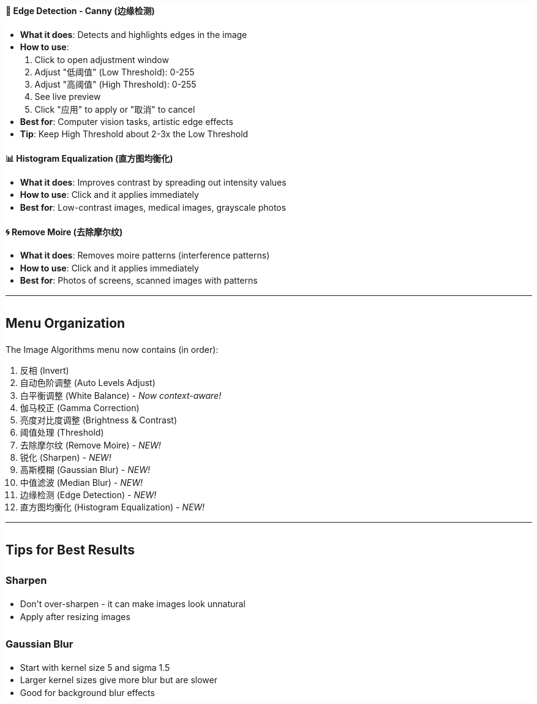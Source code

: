 #### 📐 Edge Detection - Canny (边缘检测)
- **What it does**: Detects and highlights edges in the image
- **How to use**:
  1. Click to open adjustment window
  2. Adjust "低阈值" (Low Threshold): 0-255
  3. Adjust "高阈值" (High Threshold): 0-255
  4. See live preview
  5. Click "应用" to apply or "取消" to cancel
- **Best for**: Computer vision tasks, artistic edge effects
- **Tip**: Keep High Threshold about 2-3x the Low Threshold

#### 📊 Histogram Equalization (直方图均衡化)
- **What it does**: Improves contrast by spreading out intensity values
- **How to use**: Click and it applies immediately
- **Best for**: Low-contrast images, medical images, grayscale photos

#### 🌀 Remove Moire (去除摩尔纹)
- **What it does**: Removes moire patterns (interference patterns)
- **How to use**: Click and it applies immediately
- **Best for**: Photos of screens, scanned images with patterns

---

## Menu Organization

The Image Algorithms menu now contains (in order):

1. 反相 (Invert)
2. 自动色阶调整 (Auto Levels Adjust)
3. 白平衡调整 (White Balance) - *Now context-aware!*
4. 伽马校正 (Gamma Correction)
5. 亮度对比度调整 (Brightness & Contrast)
6. 阈值处理 (Threshold)
7. 去除摩尔纹 (Remove Moire) - *NEW!*
8. 锐化 (Sharpen) - *NEW!*
9. 高斯模糊 (Gaussian Blur) - *NEW!*
10. 中值滤波 (Median Blur) - *NEW!*
11. 边缘检测 (Edge Detection) - *NEW!*
12. 直方图均衡化 (Histogram Equalization) - *NEW!*

---

## Tips for Best Results

### Sharpen
- Don't over-sharpen - it can make images look unnatural
- Apply after resizing images

### Gaussian Blur
- Start with kernel size 5 and sigma 1.5
- Larger kernel sizes give more blur but are slower
- Good for background blur effects
